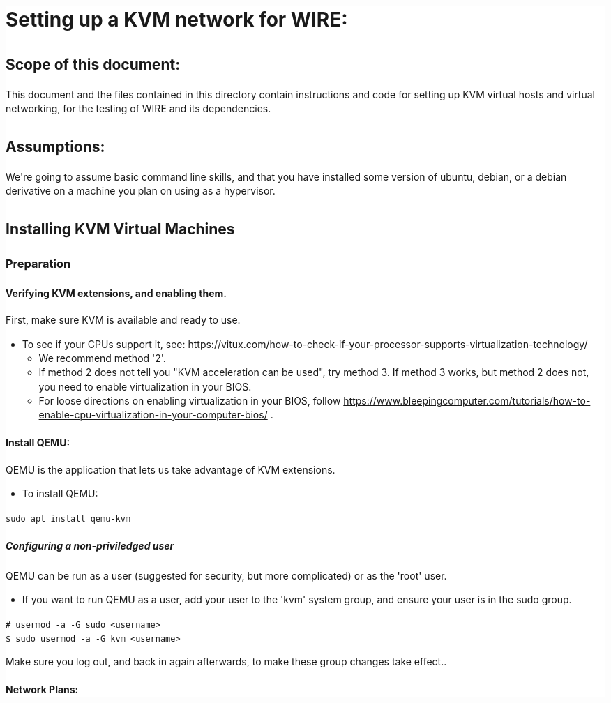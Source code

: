 # Setting up a KVM network for WIRE:

## Scope of this document:

This document and the files contained in this directory contain instructions and code for setting up KVM virtual hosts and virtual networking, for the testing of WIRE and its dependencies.

## Assumptions:

We're going to assume basic command line skills, and that you have installed some version of ubuntu, debian, or a debian derivative on a machine you plan on using as a hypervisor.

## Installing KVM Virtual Machines

### Preparation

#### Verifying KVM extensions, and enabling them.

First, make sure KVM is available and ready to use.

* To see if your CPUs support it, see: https://vitux.com/how-to-check-if-your-processor-supports-virtualization-technology/
  * We recommend method '2'.
  * If method 2 does not tell you "KVM acceleration can be used", try method 3. If method 3 works, but method 2 does not, you need to enable virtualization in your BIOS.
  * For loose directions on enabling virtualization in your BIOS, follow https://www.bleepingcomputer.com/tutorials/how-to-enable-cpu-virtualization-in-your-computer-bios/ .

#### Install QEMU:

QEMU is the application that lets us take advantage of KVM extensions.

* To install QEMU:
```
sudo apt install qemu-kvm
```

##### Configuring a non-priviledged user

QEMU can be run as a user (suggested for security, but more complicated) or as the 'root' user.

* If you want to run QEMU as a user, add your user to the 'kvm' system group, and ensure your user is in the sudo group.

```
# usermod -a -G sudo <username>
$ sudo usermod -a -G kvm <username>
```

Make sure you log out, and back in again afterwards, to make these group changes take effect..

#### Network Plans:
